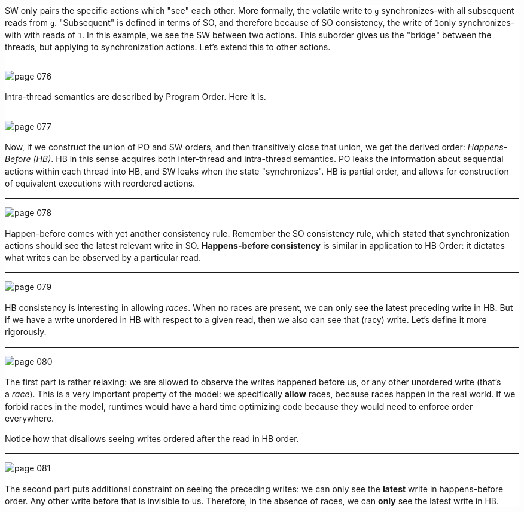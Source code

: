 SW only pairs the specific actions which "see" each other. More formally, the volatile write to `g` synchronizes-with all subsequent reads from `g`. "Subsequent" is defined in terms of SO, and therefore because of SO consistency, the write of `1`only synchronizes-with with reads of `1`. In this example, we see the SW between two actions. This suborder gives us the "bridge" between the threads, but applying to synchronization actions. Let’s extend this to other actions.

* * *

![page 076](https://shipilev.net/blog/2014/jmm-pragmatics/page-076.png)

Intra-thread semantics are described by Program Order. Here it is.

* * *

![page 077](https://shipilev.net/blog/2014/jmm-pragmatics/page-077.png)

Now, if we construct the union of PO and SW orders, and then [transitively close](http://en.wikipedia.org/wiki/Transitive_closure) that union, we get the derived order: _Happens-Before (HB)_. HB in this sense acquires both inter-thread and intra-thread semantics. PO leaks the information about sequential actions within each thread into HB, and SW leaks when the state "synchronizes". HB is partial order, and allows for construction of equivalent executions with reordered actions.

* * *

![page 078](https://shipilev.net/blog/2014/jmm-pragmatics/page-078.png)

Happen-before comes with yet another consistency rule. Remember the SO consistency rule, which stated that synchronization actions should see the latest relevant write in SO. **Happens-before consistency** is similar in application to HB Order: it dictates what writes can be observed by a particular read.

* * *

![page 079](https://shipilev.net/blog/2014/jmm-pragmatics/page-079.png)

HB consistency is interesting in allowing _races_. When no races are present, we can only see the latest preceding write in HB. But if we have a write unordered in HB with respect to a given read, then we also can see that (racy) write. Let’s define it more rigorously.

* * *

![page 080](https://shipilev.net/blog/2014/jmm-pragmatics/page-080.png)

The first part is rather relaxing: we are allowed to observe the writes happened before us, or any other unordered write (that’s a _race_). This is a very important property of the model: we specifically **allow** races, because races happen in the real world. If we forbid races in the model, runtimes would have a hard time optimizing code because they would need to enforce order everywhere.

Notice how that disallows seeing writes ordered after the read in HB order.

* * *

![page 081](https://shipilev.net/blog/2014/jmm-pragmatics/page-081.png)

The second part puts additional constraint on seeing the preceding writes: we can only see the **latest** write in happens-before order. Any other write before that is invisible to us. Therefore, in the absence of races, we can **only** see the latest write in HB.
